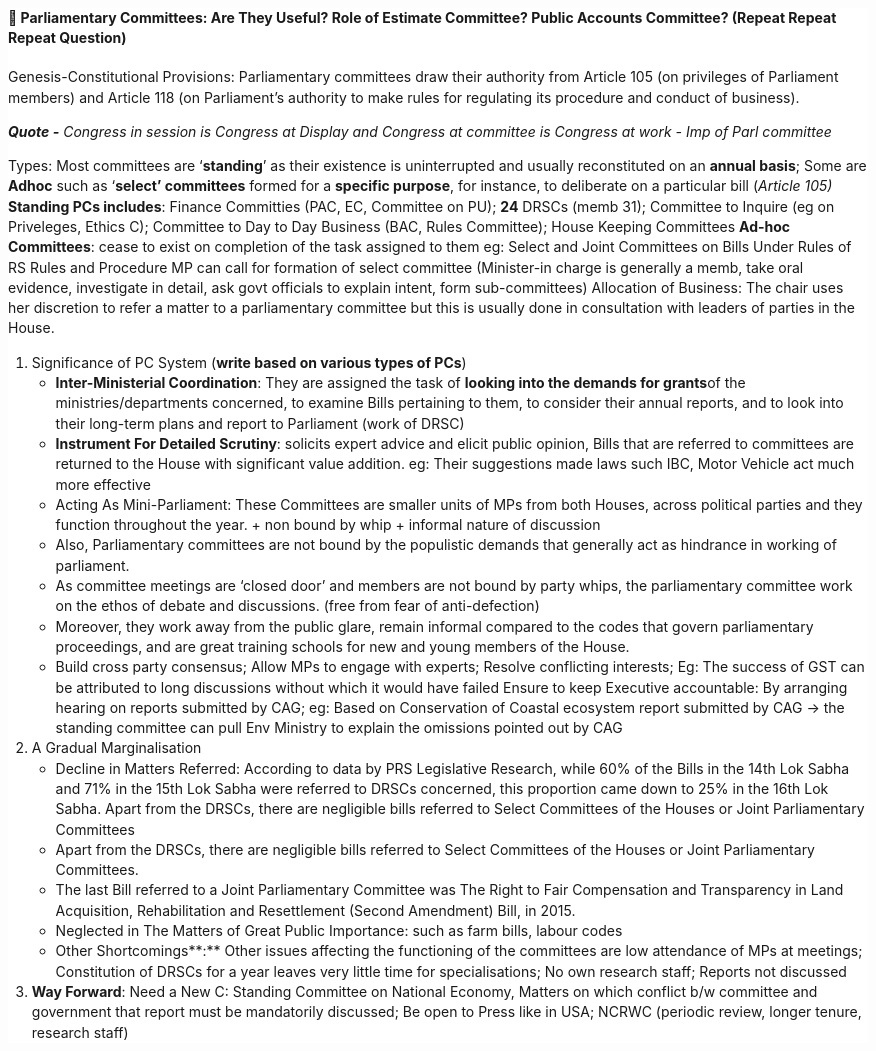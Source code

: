 #### 🧨 Parliamentary Committees: Are They Useful? Role of Estimate Committee? Public Accounts Committee? (Repeat Repeat Repeat Question)
Genesis-Constitutional Provisions: Parliamentary committees draw their authority from Article 105 (on privileges of Parliament members) and Article 118 (on Parliament’s authority to make rules for regulating its procedure and conduct of business).

**_Quote -_** _Congress in session is Congress at Display and Congress at committee is Congress at work - Imp of Parl committee_

Types:
Most committees are ‘**standing**’ as their existence is uninterrupted and usually reconstituted on an **annual basis**;
Some are **Adhoc** such as ‘**select’ committees** formed for a **specific purpose**, for instance, to deliberate on a particular bill (_Article 105)_
**Standing PCs includes**: Finance Committies (PAC, EC, Committee on PU); **24** DRSCs (memb 31); Committee to Inquire (eg on Priveleges, Ethics C); Committee to Day to Day Business (BAC, Rules Committee); House Keeping Committees
**Ad-hoc Committees**: cease to exist on completion of the task assigned to them eg: Select and Joint Committees on Bills
Under Rules of RS Rules and Procedure MP can call for formation of select committee (Minister-in charge is generally a memb, take oral evidence, investigate in detail, ask govt officials to explain intent, form sub-committees)
Allocation of Business: The chair uses her discretion to refer a matter to a parliamentary committee but this is usually done in consultation with leaders of parties in the House.

1.  Significance of PC System (**write based on various types of PCs**)
    - **Inter-Ministerial Coordination**: They are assigned the task of **looking into the demands for grants**of the ministries/departments concerned, to examine Bills pertaining to them, to consider their annual reports, and to look into their long-term plans and report to Parliament (work of DRSC)
    - **Instrument For Detailed Scrutiny**: solicits expert advice and elicit public opinion, Bills that are referred to committees are returned to the House with significant value addition. eg: Their suggestions made laws such IBC, Motor Vehicle act much more effective
    - Acting As Mini-Parliament: These Committees are smaller units of MPs from both Houses, across political parties and they function throughout the year. + non bound by whip + informal nature of discussion
    - Also, Parliamentary committees are not bound by the populistic demands that generally act as hindrance in working of parliament.
    - As committee meetings are ‘closed door’ and members are not bound by party whips, the parliamentary committee work on the ethos of debate and discussions. (free from fear of anti-defection)
    - Moreover, they work away from the public glare, remain informal compared to the codes that govern parliamentary proceedings, and are great training schools for new and young members of the House.
    - Build cross party consensus; Allow MPs to engage with experts; Resolve conflicting interests; Eg: The success of GST can be attributed to long discussions without which it would have failed Ensure to keep Executive accountable: By arranging hearing on reports submitted by CAG; eg: Based on Conservation of Coastal ecosystem report submitted by CAG → the standing committee can pull Env Ministry to explain the omissions pointed out by CAG
2.  A Gradual Marginalisation
    - Decline in Matters Referred: According to data by PRS Legislative Research, while 60% of the Bills in the 14th Lok Sabha and 71% in the 15th Lok Sabha were referred to DRSCs concerned, this proportion came down to 25% in the 16th Lok Sabha. Apart from the DRSCs, there are negligible bills referred to Select Committees of the Houses or Joint Parliamentary Committees
    - Apart from the DRSCs, there are negligible bills referred to Select Committees of the Houses or Joint Parliamentary Committees.
    - The last Bill referred to a Joint Parliamentary Committee was The Right to Fair Compensation and Transparency in Land Acquisition, Rehabilitation and Resettlement (Second Amendment) Bill, in 2015.
    - Neglected in The Matters of Great Public Importance: such as farm bills, labour codes
    - Other Shortcomings**:** Other issues affecting the functioning of the committees are low attendance of MPs at meetings; Constitution of DRSCs for a year leaves very little time for specialisations; No own research staff; Reports not discussed
3.  **Way Forward**: Need a New C: Standing Committee on National Economy, Matters on which conflict b/w committee and government that report must be mandatorily discussed; Be open to Press like in USA; NCRWC (periodic review, longer tenure, research staff)